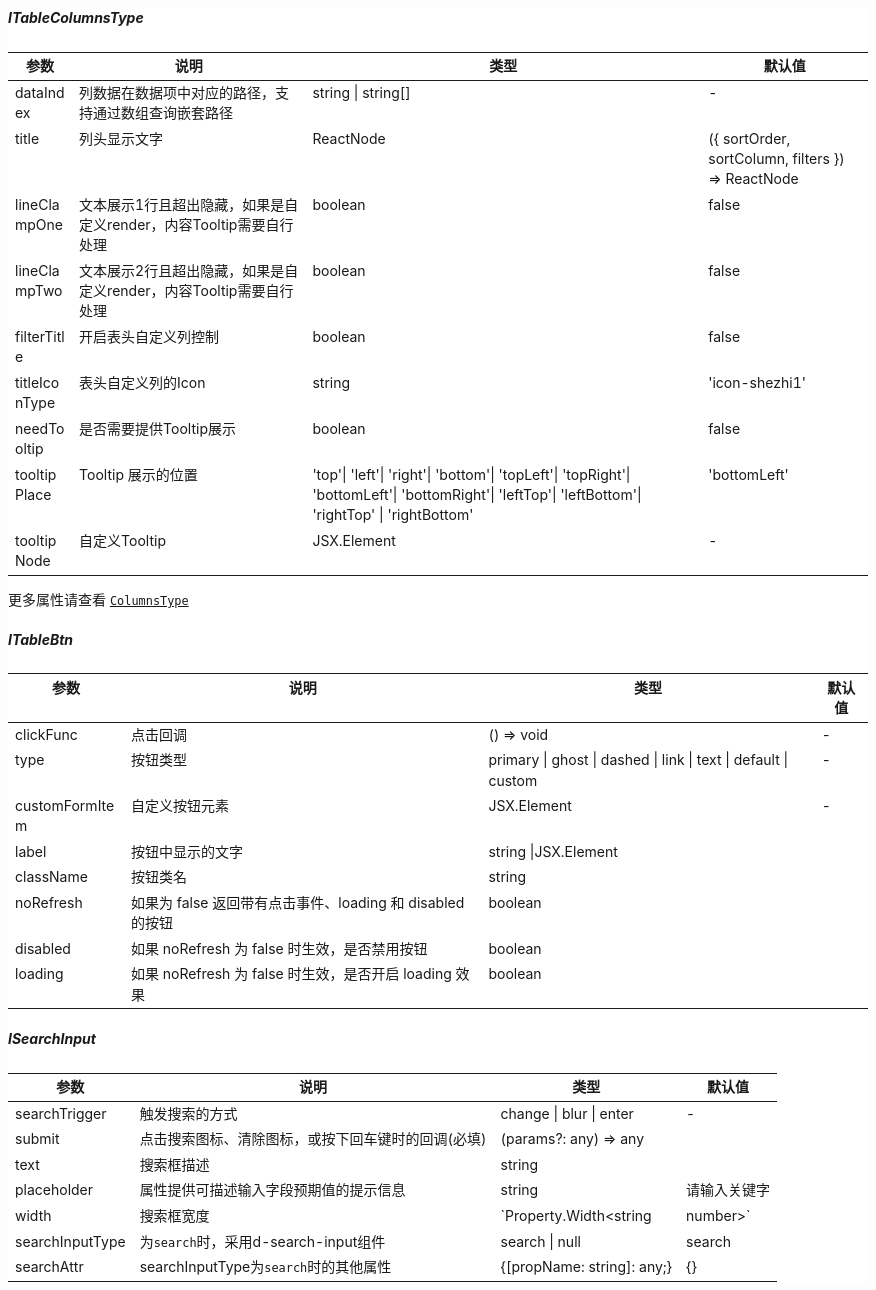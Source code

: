 
##### ITableColumnsType

| 参数          | 说明                                               | 类型                    | 默认值       |
| ------------- | -------------------------------------------------- | ----------------------- | ------------ |
| dataIndex | 列数据在数据项中对应的路径，支持通过数组查询嵌套路径  | string \| string[] | - | 
| title | 列头显示文字  | ReactNode | ({ sortOrder, sortColumn, filters }) => ReactNode | - | 
| lineClampOne | 文本展示1行且超出隐藏，如果是自定义render，内容Tooltip需要自行处理  | boolean | false | 
| lineClampTwo | 文本展示2行且超出隐藏，如果是自定义render，内容Tooltip需要自行处理  | boolean | false | 
| filterTitle | 开启表头自定义列控制  | boolean | false | 
| titleIconType | 表头自定义列的Icon  | string | 'icon-shezhi1' | 
| needTooltip | 是否需要提供Tooltip展示  | boolean | false | 
| tooltipPlace | Tooltip 展示的位置 | 'top'\| 'left'\| 'right'\| 'bottom'\| 'topLeft'\| 'topRight'\| 'bottomLeft'\| 'bottomRight'\| 'leftTop'\| 'leftBottom'\| 'rightTop' \| 'rightBottom' | 'bottomLeft' | 
| tooltipNode | 自定义Tooltip  | JSX.Element | - | 

更多属性请查看 [`ColumnsType`](https://ant.design/components/table-cn/#Column)


##### ITableBtn

| 参数       | 说明                                                      | 类型                                                            | 默认值 |
| ---------- | --------------------------------------------------------- | --------------------------------------------------------------- | ------ |
| clickFunc  | 点击回调                                                  | () => void                                                      | -      |
| type       | 按钮类型                                                  | primary \| ghost \| dashed \| link \| text \| default \| custom | -      |
|customFormItem|自定义按钮元素|JSX.Element|-|
| label      | 按钮中显示的文字                                          | string \|JSX.Element                                            |        |
| className  | 按钮类名                       | string                                                          |        |
| noRefresh  | 如果为 false 返回带有点击事件、loading 和 disabled 的按钮 | boolean                                                         |        |
| disabled   | 如果 noRefresh 为 false 时生效，是否禁用按钮              | boolean                                                         |        |
| loading    | 如果 noRefresh 为 false 时生效，是否开启 loading 效果     | boolean                                                         |        |

##### ISearchInput

| 参数          | 说明                                               | 类型                    | 默认值       |
| ------------- | -------------------------------------------------- | ----------------------- | ------------ |
| searchTrigger | 触发搜索的方式                                     | change \| blur \| enter | -            |
| submit        | 点击搜索图标、清除图标，或按下回车键时的回调(必填) | (params?: any) => any   |              |
| text          | 搜索框描述                                         | string                  |              |
| placeholder   | 属性提供可描述输入字段预期值的提示信息             | string                  | 请输入关键字 |
| width | 搜索框宽度 | `Property.Width<string | number>` | 200 | 
| searchInputType | 为`search`时，采用d-search-input组件 | search \| null | search | 
| searchAttr | searchInputType为`search`时的其他属性 | {\[propName: string\]: any;} | {} | 
